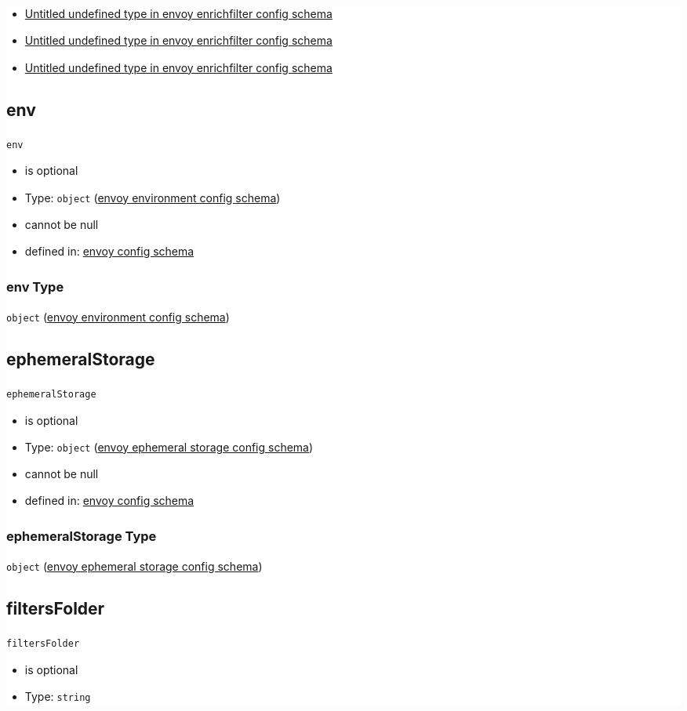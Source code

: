 * [Untitled undefined type in envoy enrichfilter config schema](envoy_enrichfilter-anyof-1.md "check type definition")

* [Untitled undefined type in envoy enrichfilter config schema](envoy_enrichfilter-anyof-2.md "check type definition")

* [Untitled undefined type in envoy enrichfilter config schema](envoy_enrichfilter-anyof-3.md "check type definition")

## env



`env`

* is optional

* Type: `object` ([envoy environment config schema](envoy-properties-envoy-environment-config-schema.md))

* cannot be null

* defined in: [envoy config schema](envoy-properties-envoy-environment-config-schema.md "envoy.json#/properties/env")

### env Type

`object` ([envoy environment config schema](envoy-properties-envoy-environment-config-schema.md))

## ephemeralStorage



`ephemeralStorage`

* is optional

* Type: `object` ([envoy ephemeral storage config schema](envoy-properties-envoy-ephemeral-storage-config-schema.md))

* cannot be null

* defined in: [envoy config schema](envoy-properties-envoy-ephemeral-storage-config-schema.md "envoy.json#/properties/ephemeralStorage")

### ephemeralStorage Type

`object` ([envoy ephemeral storage config schema](envoy-properties-envoy-ephemeral-storage-config-schema.md))

## filtersFolder



`filtersFolder`

* is optional

* Type: `string`
